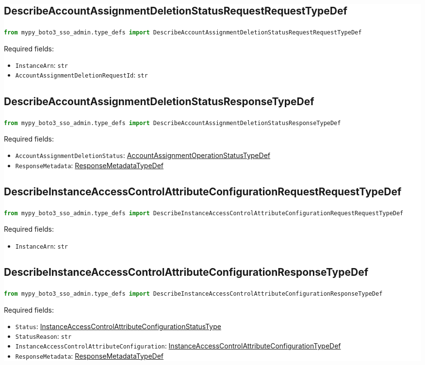 ## DescribeAccountAssignmentDeletionStatusRequestRequestTypeDef

```python
from mypy_boto3_sso_admin.type_defs import DescribeAccountAssignmentDeletionStatusRequestRequestTypeDef
```

Required fields:

- `InstanceArn`: `str`
- `AccountAssignmentDeletionRequestId`: `str`

<a id="describeaccountassignmentdeletionstatusresponsetypedef"></a>

## DescribeAccountAssignmentDeletionStatusResponseTypeDef

```python
from mypy_boto3_sso_admin.type_defs import DescribeAccountAssignmentDeletionStatusResponseTypeDef
```

Required fields:

- `AccountAssignmentDeletionStatus`:
  [AccountAssignmentOperationStatusTypeDef](./type_defs.md#accountassignmentoperationstatustypedef)
- `ResponseMetadata`:
  [ResponseMetadataTypeDef](./type_defs.md#responsemetadatatypedef)

<a id="describeinstanceaccesscontrolattributeconfigurationrequestrequesttypedef"></a>

## DescribeInstanceAccessControlAttributeConfigurationRequestRequestTypeDef

```python
from mypy_boto3_sso_admin.type_defs import DescribeInstanceAccessControlAttributeConfigurationRequestRequestTypeDef
```

Required fields:

- `InstanceArn`: `str`

<a id="describeinstanceaccesscontrolattributeconfigurationresponsetypedef"></a>

## DescribeInstanceAccessControlAttributeConfigurationResponseTypeDef

```python
from mypy_boto3_sso_admin.type_defs import DescribeInstanceAccessControlAttributeConfigurationResponseTypeDef
```

Required fields:

- `Status`:
  [InstanceAccessControlAttributeConfigurationStatusType](./literals.md#instanceaccesscontrolattributeconfigurationstatustype)
- `StatusReason`: `str`
- `InstanceAccessControlAttributeConfiguration`:
  [InstanceAccessControlAttributeConfigurationTypeDef](./type_defs.md#instanceaccesscontrolattributeconfigurationtypedef)
- `ResponseMetadata`:
  [ResponseMetadataTypeDef](./type_defs.md#responsemetadatatypedef)

